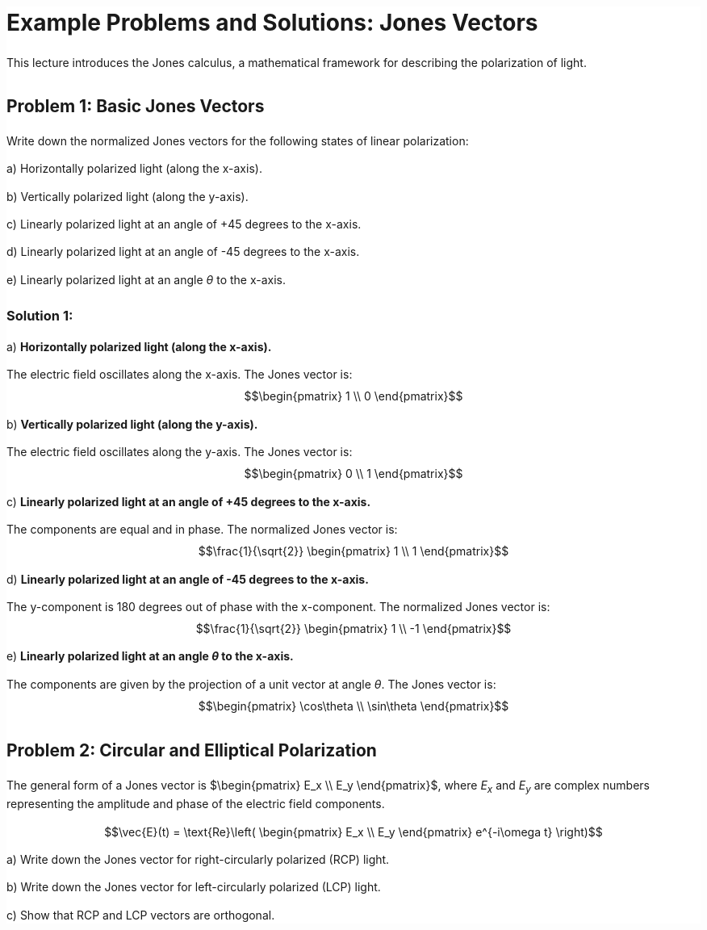 # Example Problems and Solutions: Jones Vectors

This lecture introduces the Jones calculus, a mathematical framework for describing the polarization of light.

## Problem 1: Basic Jones Vectors

Write down the normalized Jones vectors for the following states of linear polarization:

a) Horizontally polarized light (along the x-axis).

b) Vertically polarized light (along the y-axis).

c) Linearly polarized light at an angle of +45 degrees to the x-axis.

d) Linearly polarized light at an angle of -45 degrees to the x-axis.

e) Linearly polarized light at an angle $\theta$ to the x-axis.

### Solution 1:

a) **Horizontally polarized light (along the x-axis).**

The electric field oscillates along the x-axis. The Jones vector is:
$$\begin{pmatrix} 1 \\ 0 \end{pmatrix}$$

b) **Vertically polarized light (along the y-axis).**

The electric field oscillates along the y-axis. The Jones vector is:
$$\begin{pmatrix} 0 \\ 1 \end{pmatrix}$$

c) **Linearly polarized light at an angle of +45 degrees to the x-axis.**

The components are equal and in phase. The normalized Jones vector is:
$$\frac{1}{\sqrt{2}} \begin{pmatrix} 1 \\ 1 \end{pmatrix}$$

d) **Linearly polarized light at an angle of -45 degrees to the x-axis.**

The y-component is 180 degrees out of phase with the x-component. The normalized Jones vector is:
$$\frac{1}{\sqrt{2}} \begin{pmatrix} 1 \\ -1 \end{pmatrix}$$

e) **Linearly polarized light at an angle $\theta$ to the x-axis.**

The components are given by the projection of a unit vector at angle $\theta$. The Jones vector is:
$$\begin{pmatrix} \cos\theta \\ \sin\theta \end{pmatrix}$$

## Problem 2: Circular and Elliptical Polarization

The general form of a Jones vector is $\begin{pmatrix} E_x \\ E_y \end{pmatrix}$, where $E_x$ and $E_y$ are complex numbers representing the amplitude and phase of the electric field components.

$$\vec{E}(t) = \text{Re}\left( \begin{pmatrix} E_x \\ E_y \end{pmatrix} e^{-i\omega t} \right)$$

a) Write down the Jones vector for right-circularly polarized (RCP) light.

b) Write down the Jones vector for left-circularly polarized (LCP) light.

c) Show that RCP and LCP vectors are orthogonal.
